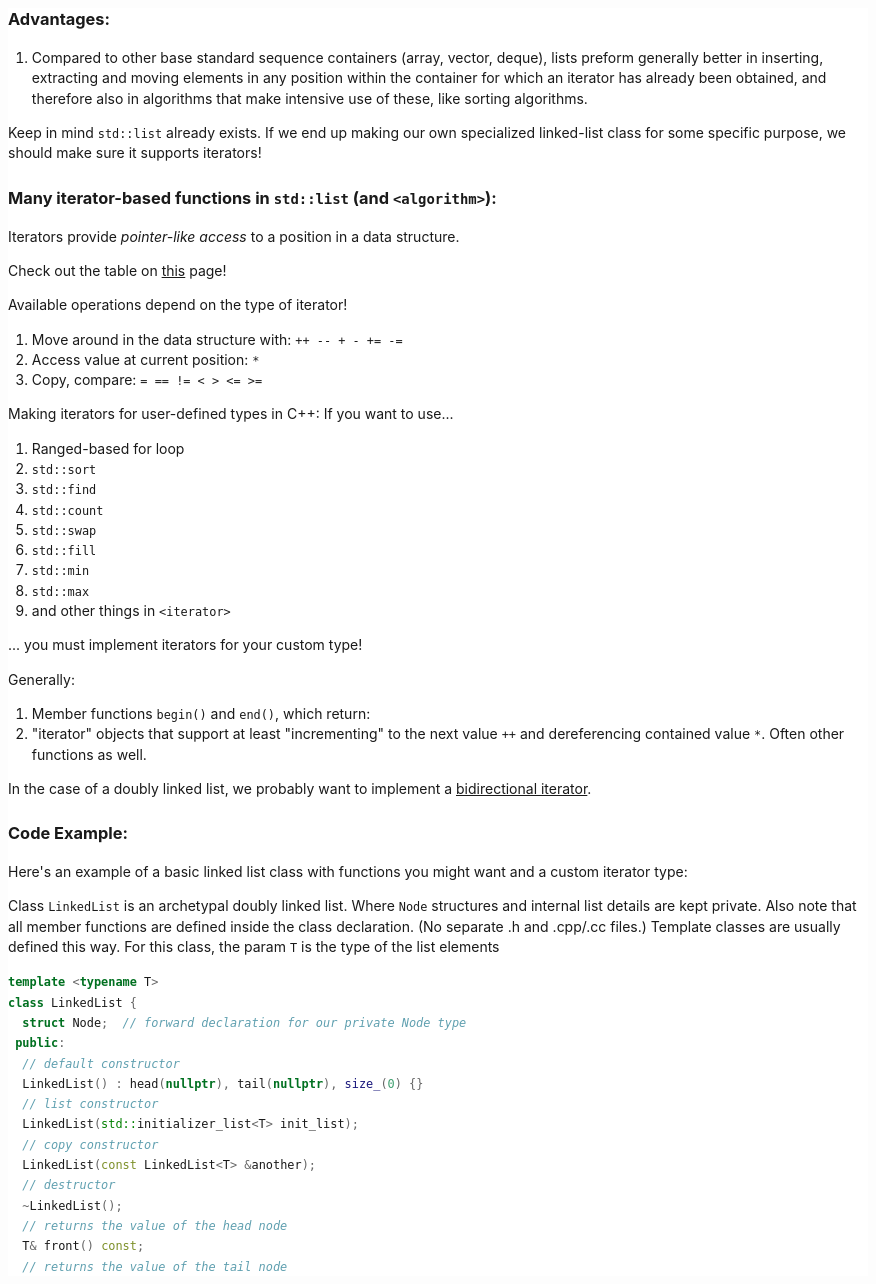 ### Advantages:
1. Compared to other base standard sequence containers (array, vector, deque), lists preform generally better in inserting, extracting and moving elements in any position within the container for which an iterator has already been obtained, and therefore also in algorithms that make intensive use of these, like sorting algorithms.

Keep in mind `std::list` already exists. If we end up making our own specialized linked-list class for some specific purpose, we should make sure it supports iterators!

### Many iterator-based functions in `std::list` (and `<algorithm>`):
Iterators provide _pointer-like access_ to a position in a data structure.

Check out the table on [this](https://cplusplus.com/reference/iterator/) page!

Available operations depend on the type of iterator!
1. Move around in the data structure with: `++ -- + - += -=`
2. Access value at current position: `*`
3. Copy, compare: `= == != < > <= >=`

Making iterators for user-defined types in C++:
If you want to use...
1. Ranged-based for loop
2. `std::sort`
3. `std::find`
4. `std::count`
5. `std::swap`
6. `std::fill`
7. `std::min`
8. `std::max`
9. and other things in `<iterator>`

... you must implement iterators for your custom type!

Generally:
1. Member functions `begin()` and `end()`, which return:
2. "iterator" objects that support at least "incrementing" to the next value `++` and dereferencing contained value `*`. Often other functions as well.

In the case of a doubly linked list, we probably want to implement a [bidirectional iterator](https://cplusplus.com/reference/iterator/BidirectionalIterator/).
### Code Example:
Here's an example of a basic linked list class with functions you might want and a custom iterator type:

Class `LinkedList` is an archetypal doubly linked list. Where `Node` structures and internal list details are kept private. Also note that all member functions are defined inside the class declaration. (No separate .h and .cpp/.cc files.) Template classes are usually defined this way. For this class, the param `T` is the type of the list elements

```cpp
template <typename T>
class LinkedList {
  struct Node;  // forward declaration for our private Node type
 public:
  // default constructor
  LinkedList() : head(nullptr), tail(nullptr), size_(0) {}
  // list constructor
  LinkedList(std::initializer_list<T> init_list);
  // copy constructor
  LinkedList(const LinkedList<T> &another);
  // destructor
  ~LinkedList();
  // returns the value of the head node
  T& front() const;
  // returns the value of the tail node
```